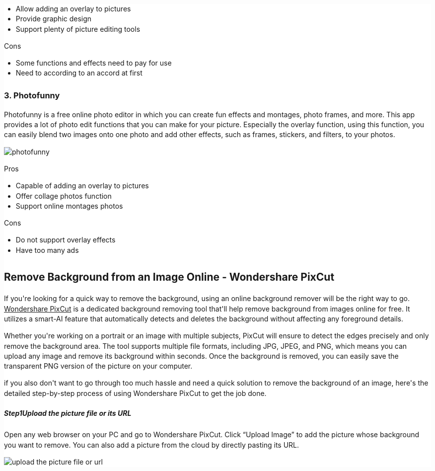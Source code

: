 * Allow adding an overlay to pictures
* Provide graphic design
* Support plenty of picture editing tools

Cons

* Some functions and effects need to pay for use
* Need to according to an accord at first

### 3\. Photofunny

Photofunny is a free online photo editor in which you can create fun effects and montages, photo frames, and more. This app provides a lot of photo edit functions that you can make for your picture. Especially the overlay function, using this function, you can easily blend two images onto one photo and add other effects, such as frames, stickers, and filters, to your photos.

![photofunny](https://images.wondershare.com/filmora/article-images/2022/07/overlay-photos-on-computer-or-online-8.jpg)

Pros

* Capable of adding an overlay to pictures
* Offer collage photos function
* Support online montages photos

Cons

* Do not support overlay effects
* Have too many ads

## Remove Background from an Image Online - Wondershare PixCut

If you're looking for a quick way to remove the background, using an online background remover will be the right way to go. [Wondershare PixCut](https://pixcut.wondershare.com/) is a dedicated background removing tool that'll help remove background from images online for free. It utilizes a smart-AI feature that automatically detects and deletes the background without affecting any foreground details.

Whether you're working on a portrait or an image with multiple subjects, PixCut will ensure to detect the edges precisely and only remove the background area. The tool supports multiple file formats, including JPG, JPEG, and PNG, which means you can upload any image and remove its background within seconds. Once the background is removed, you can easily save the transparent PNG version of the picture on your computer.

if you also don't want to go through too much hassle and need a quick solution to remove the background of an image, here's the detailed step-by-step process of using Wondershare PixCut to get the job done.

##### Step1Upload the picture file or its URL

Open any web browser on your PC and go to Wondershare PixCut. Click “Upload Image” to add the picture whose background you want to remove. You can also add a picture from the cloud by directly pasting its URL.

![upload the picture file or url](https://images.wondershare.com/filmora/article-images/2022/07/overlay-photos-on-computer-or-online-9.jpg)
